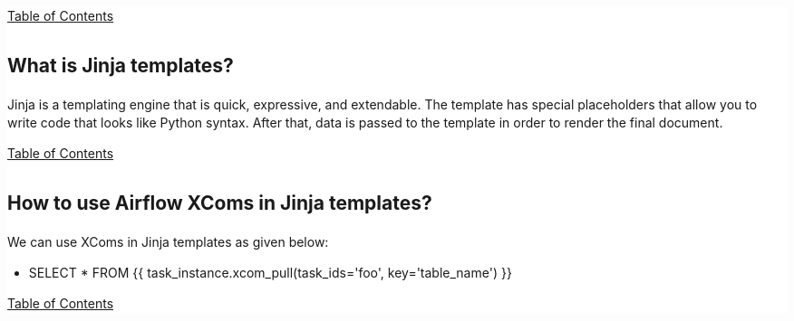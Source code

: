 [Table of Contents](#Apache-Airflow)

## What is Jinja templates?
Jinja is a templating engine that is quick, expressive, and extendable. The template has special placeholders that allow you to write code that looks like Python syntax. After that, data is passed to the template in order to render the final document.

[Table of Contents](#Apache-Airflow)

## How to use Airflow XComs in Jinja templates?
We can use XComs in Jinja templates as given below:
+ SELECT * FROM {{ task_instance.xcom_pull(task_ids='foo', key='table_name') }}

[Table of Contents](#Apache-Airflow)
